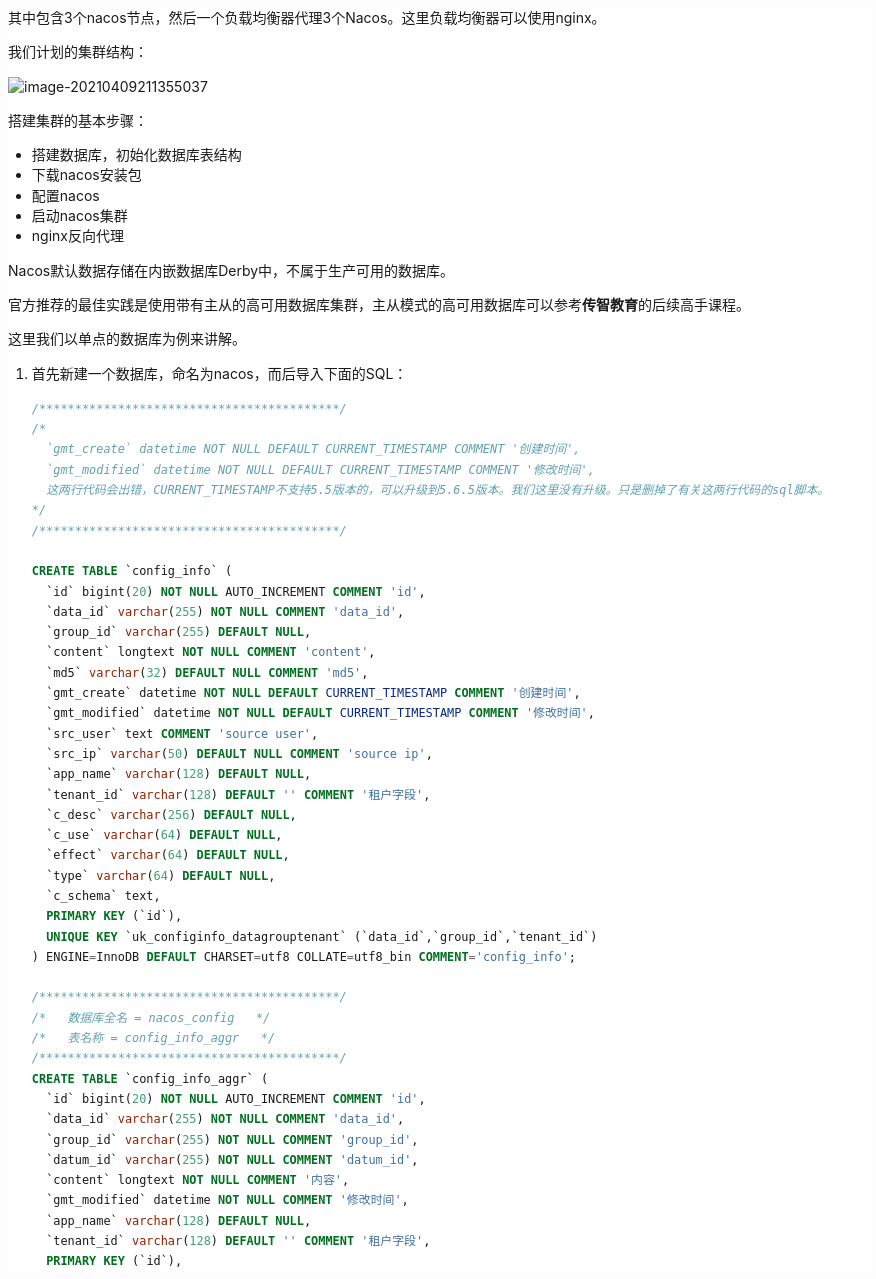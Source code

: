 其中包含3个nacos节点，然后一个负载均衡器代理3个Nacos。这里负载均衡器可以使用nginx。

我们计划的集群结构：

![image-20210409211355037](D:\Bprogram\java\黑马程序员\第四阶段\第一篇\day02-SpringCloud02\资料\..\图片\4-2【Nacos配置管理、Feign、Gateway】\image-20210409211355037.png)

搭建集群的基本步骤：

- 搭建数据库，初始化数据库表结构
- 下载nacos安装包
- 配置nacos
- 启动nacos集群
- nginx反向代理

Nacos默认数据存储在内嵌数据库Derby中，不属于生产可用的数据库。

官方推荐的最佳实践是使用带有主从的高可用数据库集群，主从模式的高可用数据库可以参考**传智教育**的后续高手课程。

这里我们以单点的数据库为例来讲解。

1. 首先新建一个数据库，命名为nacos，而后导入下面的SQL：

   ```sql
   /******************************************/
   /* 
     `gmt_create` datetime NOT NULL DEFAULT CURRENT_TIMESTAMP COMMENT '创建时间',
     `gmt_modified` datetime NOT NULL DEFAULT CURRENT_TIMESTAMP COMMENT '修改时间',
     这两行代码会出错，CURRENT_TIMESTAMP不支持5.5版本的，可以升级到5.6.5版本。我们这里没有升级。只是删掉了有关这两行代码的sql脚本。
   */
   /******************************************/
   
   CREATE TABLE `config_info` (
     `id` bigint(20) NOT NULL AUTO_INCREMENT COMMENT 'id',
     `data_id` varchar(255) NOT NULL COMMENT 'data_id',
     `group_id` varchar(255) DEFAULT NULL,
     `content` longtext NOT NULL COMMENT 'content',
     `md5` varchar(32) DEFAULT NULL COMMENT 'md5',
     `gmt_create` datetime NOT NULL DEFAULT CURRENT_TIMESTAMP COMMENT '创建时间',
     `gmt_modified` datetime NOT NULL DEFAULT CURRENT_TIMESTAMP COMMENT '修改时间',
     `src_user` text COMMENT 'source user',
     `src_ip` varchar(50) DEFAULT NULL COMMENT 'source ip',
     `app_name` varchar(128) DEFAULT NULL,
     `tenant_id` varchar(128) DEFAULT '' COMMENT '租户字段',
     `c_desc` varchar(256) DEFAULT NULL,
     `c_use` varchar(64) DEFAULT NULL,
     `effect` varchar(64) DEFAULT NULL,
     `type` varchar(64) DEFAULT NULL,
     `c_schema` text,
     PRIMARY KEY (`id`),
     UNIQUE KEY `uk_configinfo_datagrouptenant` (`data_id`,`group_id`,`tenant_id`)
   ) ENGINE=InnoDB DEFAULT CHARSET=utf8 COLLATE=utf8_bin COMMENT='config_info';
   
   /******************************************/
   /*   数据库全名 = nacos_config   */
   /*   表名称 = config_info_aggr   */
   /******************************************/
   CREATE TABLE `config_info_aggr` (
     `id` bigint(20) NOT NULL AUTO_INCREMENT COMMENT 'id',
     `data_id` varchar(255) NOT NULL COMMENT 'data_id',
     `group_id` varchar(255) NOT NULL COMMENT 'group_id',
     `datum_id` varchar(255) NOT NULL COMMENT 'datum_id',
     `content` longtext NOT NULL COMMENT '内容',
     `gmt_modified` datetime NOT NULL COMMENT '修改时间',
     `app_name` varchar(128) DEFAULT NULL,
     `tenant_id` varchar(128) DEFAULT '' COMMENT '租户字段',
     PRIMARY KEY (`id`),
   ```